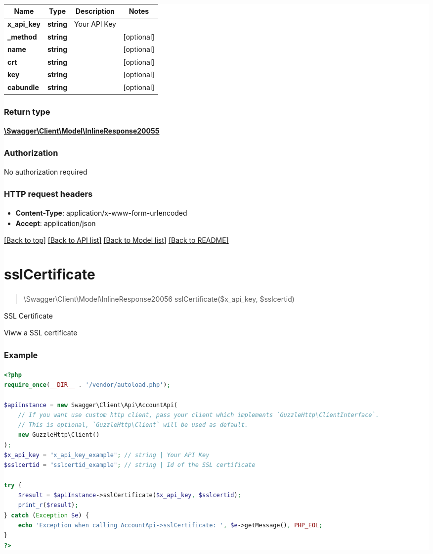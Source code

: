 Name | Type | Description  | Notes
------------- | ------------- | ------------- | -------------
 **x_api_key** | **string**| Your API Key |
 **_method** | **string**|  | [optional]
 **name** | **string**|  | [optional]
 **crt** | **string**|  | [optional]
 **key** | **string**|  | [optional]
 **cabundle** | **string**|  | [optional]

### Return type

[**\Swagger\Client\Model\InlineResponse20055**](../Model/InlineResponse20055.md)

### Authorization

No authorization required

### HTTP request headers

 - **Content-Type**: application/x-www-form-urlencoded
 - **Accept**: application/json

[[Back to top]](#) [[Back to API list]](../../README.md#documentation-for-api-endpoints) [[Back to Model list]](../../README.md#documentation-for-models) [[Back to README]](../../README.md)

# **sslCertificate**
> \Swagger\Client\Model\InlineResponse20056 sslCertificate($x_api_key, $sslcertid)

SSL Certificate

Viww a SSL certificate

### Example
```php
<?php
require_once(__DIR__ . '/vendor/autoload.php');

$apiInstance = new Swagger\Client\Api\AccountApi(
    // If you want use custom http client, pass your client which implements `GuzzleHttp\ClientInterface`.
    // This is optional, `GuzzleHttp\Client` will be used as default.
    new GuzzleHttp\Client()
);
$x_api_key = "x_api_key_example"; // string | Your API Key
$sslcertid = "sslcertid_example"; // string | Id of the SSL certificate

try {
    $result = $apiInstance->sslCertificate($x_api_key, $sslcertid);
    print_r($result);
} catch (Exception $e) {
    echo 'Exception when calling AccountApi->sslCertificate: ', $e->getMessage(), PHP_EOL;
}
?>
```
